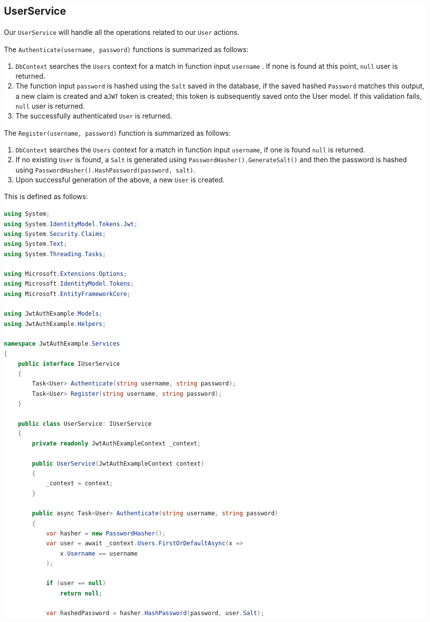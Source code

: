 ## UserService

Our `UserService` will handle all the operations related to our `User` actions.

The `Authenticate(username, password)` functions is summarized as follows:

1. `DbContext` searches the `Users` context for a match in function input `username` . If none is found at this point, `null` user is returned.
2. The function input `password` is hashed using the `Salt` saved in the database, if the saved hashed `Password` matches this output, a  new claim is created and a`JWT` token is created; this token is subsequently saved onto the User model. If this validation fails, `null` user is returned.
3. The successfully authenticated `User` is returned.

The `Register(username, password)` function is summarized as follows:

1. `DbContext` searches the `Users` context for a match in function input `username`, if one is found `null` is returned.
2. If no existing `User` is found, a `Salt` is generated using `PasswordHasher().GenerateSalt()` and then the password is hashed using `PasswordHasher().HashPassword(password, salt)`.
3. Upon successful generation of the above, a new `User` is created.

This is defined as follows:

```cs
using System;
using System.IdentityModel.Tokens.Jwt;
using System.Security.Claims;
using System.Text;
using System.Threading.Tasks;

using Microsoft.Extensions.Options;
using Microsoft.IdentityModel.Tokens;
using Microsoft.EntityFrameworkCore;

using JwtAuthExample.Models;
using JwtAuthExample.Helpers;

namespace JwtAuthExample.Services
{
    public interface IUserService
    {
        Task<User> Authenticate(string username, string password);
        Task<User> Register(string username, string password);
    }

    public class UserService: IUserService
    {
        private readonly JwtAuthExampleContext _context;

        public UserService(JwtAuthExampleContext context)
        {
            _context = context;
        }

        public async Task<User> Authenticate(string username, string password)
        {
            var hasher = new PasswordHasher();
            var user = await _context.Users.FirstOrDefaultAsync(x =>
                x.Username == username
            );

            if (user == null)
                return null;

            var hashedPassword = hasher.HashPassword(password, user.Salt);

```